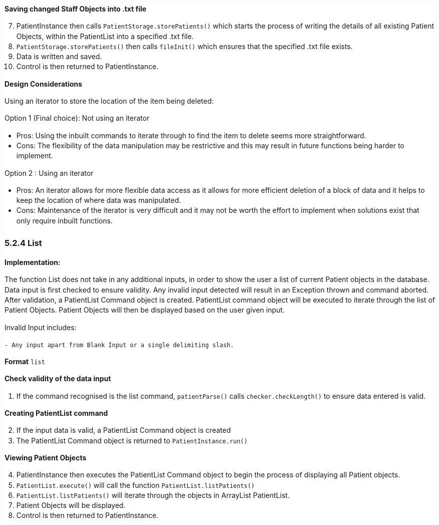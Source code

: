 **Saving changed Staff Objects into .txt file**

7. PatientInstance then calls `PatientStorage.storePatients()` which starts the process of writing the details of all existing Patient Objects, within the PatientList into a specified .txt file.
8. `PatientStorage.storePatients()` then calls `fileInit()` which ensures that the specified .txt file exists.
9. Data is written and saved.
10. Control is then returned to PatientInstance.

**Design Considerations**

Using an iterator to store the location of the item being deleted:

Option 1 (Final choice): Not using an iterator
* Pros: Using the inbuilt commands to iterate through to find the item to delete seems more straightforward.
* Cons: The flexibility of the data manipulation may be restrictive and this may result in future functions being harder to implement.

Option 2 : Using an iterator
* Pros: An iterator allows for more flexible data access as it allows for more efficient deletion of a block of data and it helps to keep the location of where data was manipulated.
* Cons: Maintenance of the iterator is very difficult and it may not be worth the effort to implement when solutions exist that only require inbuilt functions.
  <br>
  
### 5.2.4 List

**Implementation:**

The function List does not take in any additional inputs, in order to show the user a list of current Patient objects in the database. Data input is first checked to ensure validity. Any invalid input detected will result in an Exception thrown and command aborted. After validation, a PatientList Command object is created. PatientList command object will be executed to iterate through the list of Patient Objects. Patient Objects will then be displayed based on the user given input.

Invalid Input includes:

>
	- Any input apart from Blank Input or a single delimiting slash.

**Format**
`list`

**Check validity of the data input**

1. If the command recognised is the list command, `patientParse()` calls `checker.checkLength()` to ensure data entered is valid.

**Creating PatientList command**

2. If the input data is valid, a PatientList Command object is created
3. The PatientList Command object is returned to `PatientInstance.run()`

**Viewing Patient Objects**

4. PatientInstance then executes the PatientList Command object to begin the process of displaying all Patient objects.
5. `PatientList.execute()` will call the function `PatientList.listPatients()`
6. `PatientList.listPatients()` will iterate through the objects in ArrayList<Patient> PatientList.
7. Patient Objects will be displayed.
8. Control is then returned to PatientInstance.
